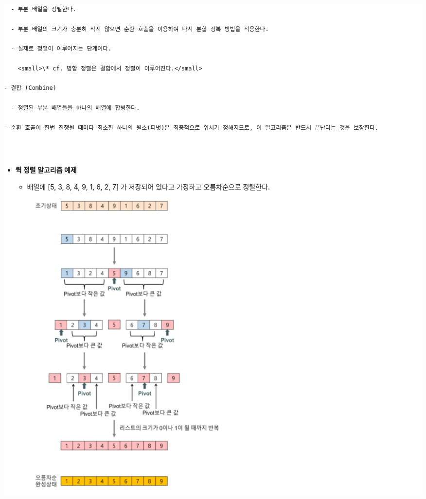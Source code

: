       - 부분 배열을 정렬한다.

      - 부분 배열의 크기가 충분히 작지 않으면 순환 호출을 이용하여 다시 분할 정복 방법을 적용한다.

      - 실제로 정렬이 이루어지는 단계이다. 

        <small>\* cf. 병합 정렬은 결합에서 정렬이 이루어진다.</small>

    - 결합 (Combine)

      - 정렬된 부분 배열들을 하나의 배열에 합병한다.

    - 순환 호출이 한번 진행될 때마다 최소한 하나의 원소(피벗)은 최종적으로 위치가 정해지므로, 이 알고리즘은 반드시 끝난다는 것을 보장한다.

<br/>

<br/>

- <b>퀵 정렬 알고리즘 예제</b>

  - 배열에 [5, 3, 8, 4, 9, 1, 6, 2, 7] 가 저장되어 있다고 가정하고 오름차순으로 정렬한다.

    <img src='resources/QuickSort.png' width='400px' align='center'>
